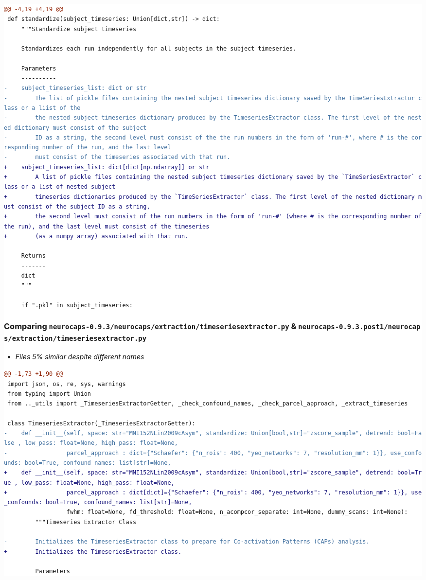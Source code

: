```diff
@@ -4,19 +4,19 @@
 def standardize(subject_timeseries: Union[dict,str]) -> dict:
     """Standardize subject timeseries 
     
     Standardizes each run independently for all subjects in the subject timeseries.
 
     Parameters
     ----------
-    subject_timeseries_list: dict or str
-        The list of pickle files containing the nested subject timeseries dictionary saved by the TimeSeriesExtractor class or a liist of the
-        the nested subject timeseries dictionary produced by the TimeseriesExtractor class. The first level of the nested dictionary must consist of the subject
-        ID as a string, the second level must consist of the the run numbers in the form of 'run-#', where # is the corresponding number of the run, and the last level 
-        must consist of the timeseries associated with that run.
+    subject_timeseries_list: dict[dict[np.ndarray]] or str
+        A list of pickle files containing the nested subject timeseries dictionary saved by the `TimeSeriesExtractor` class or a list of nested subject 
+        timeseries dictionaries produced by the `TimeSeriesExtractor` class. The first level of the nested dictionary must consist of the subject ID as a string, 
+        the second level must consist of the run numbers in the form of 'run-#' (where # is the corresponding number of the run), and the last level must consist of the timeseries 
+        (as a numpy array) associated with that run.
 
     Returns
     -------
     dict
     """
 
     if ".pkl" in subject_timeseries:
```

### Comparing `neurocaps-0.9.3/neurocaps/extraction/timeseriesextractor.py` & `neurocaps-0.9.3.post1/neurocaps/extraction/timeseriesextractor.py`

 * *Files 5% similar despite different names*

```diff
@@ -1,73 +1,90 @@
 import json, os, re, sys, warnings
 from typing import Union
 from .._utils import _TimeseriesExtractorGetter, _check_confound_names, _check_parcel_approach, _extract_timeseries
 
 class TimeseriesExtractor(_TimeseriesExtractorGetter):
-    def __init__(self, space: str="MNI152NLin2009cAsym", standardize: Union[bool,str]="zscore_sample", detrend: bool=False , low_pass: float=None, high_pass: float=None, 
-                 parcel_approach : dict={"Schaefer": {"n_rois": 400, "yeo_networks": 7, "resolution_mm": 1}}, use_confounds: bool=True, confound_names: list[str]=None, 
+    def __init__(self, space: str="MNI152NLin2009cAsym", standardize: Union[bool,str]="zscore_sample", detrend: bool=True , low_pass: float=None, high_pass: float=None, 
+                 parcel_approach : dict[dict]={"Schaefer": {"n_rois": 400, "yeo_networks": 7, "resolution_mm": 1}}, use_confounds: bool=True, confound_names: list[str]=None, 
                  fwhm: float=None, fd_threshold: float=None, n_acompcor_separate: int=None, dummy_scans: int=None):
         """Timeseries Extractor Class
         
-        Initializes the TimeseriesExtractor class to prepare for Co-activation Patterns (CAPs) analysis.
+        Initializes the TimeseriesExtractor class.
 
         Parameters
```

 [^1]: Liu, X., Zhang, N., Chang, C., & Duyn, J. H. (2018). Co-activation patterns in resting-state fMRI signals. NeuroImage, 180, 485–494. https://doi.org/10.1016/j.neuroimage.2018.01.041
 [^2]: Yang, H., Zhang, H., Di, X., Wang, S., Meng, C., Tian, L., & Biswal, B. (2021). Reproducible coactivation patterns of functional brain networks reveal the aberrant dynamic state transition in schizophrenia. NeuroImage, 237, 118193. https://doi.org/10.1016/j.neuroimage.2021.118193
 [^3]: Kupis, L., Romero, C., Dirks, B., Hoang, S., Parladé, M. V., Beaumont, A. L., Cardona, S. M., Alessandri, M., Chang, C., Nomi, J. S., & Uddin, L. Q. (2020). Evoked and intrinsic brain network dynamics in children with autism spectrum disorder. NeuroImage: Clinical, 28, 102396. https://doi.org/10.1016/j.nicl.2020.102396
 [^1]: Liu, X., Zhang, N., Chang, C., & Duyn, J. H. (2018). Co-activation patterns in resting-state fMRI signals. NeuroImage, 180, 485–494. https://doi.org/10.1016/j.neuroimage.2018.01.041
 [^2]: Yang, H., Zhang, H., Di, X., Wang, S., Meng, C., Tian, L., & Biswal, B. (2021). Reproducible coactivation patterns of functional brain networks reveal the aberrant dynamic state transition in schizophrenia. NeuroImage, 237, 118193. https://doi.org/10.1016/j.neuroimage.2021.118193
 [^3]: Kupis, L., Romero, C., Dirks, B., Hoang, S., Parladé, M. V., Beaumont, A. L., Cardona, S. M., Alessandri, M., Chang, C., Nomi, J. S., & Uddin, L. Q. (2020). Evoked and intrinsic brain network dynamics in children with autism spectrum disorder. NeuroImage: Clinical, 28, 102396. https://doi.org/10.1016/j.nicl.2020.102396